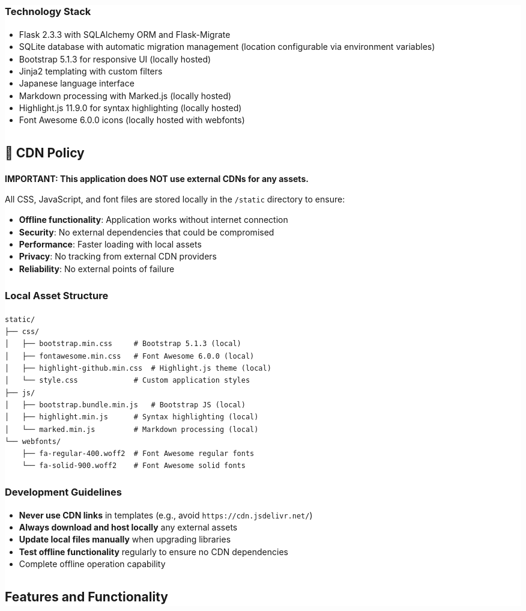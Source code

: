 ```python
```

### Technology Stack
- Flask 2.3.3 with SQLAlchemy ORM and Flask-Migrate
- SQLite database with automatic migration management (location configurable via environment variables)
- Bootstrap 5.1.3 for responsive UI (locally hosted)
- Jinja2 templating with custom filters
- Japanese language interface
- Markdown processing with Marked.js (locally hosted)
- Highlight.js 11.9.0 for syntax highlighting (locally hosted)
- Font Awesome 6.0.0 icons (locally hosted with webfonts)

## 🚫 CDN Policy

**IMPORTANT: This application does NOT use external CDNs for any assets.**

All CSS, JavaScript, and font files are stored locally in the `/static` directory to ensure:
- **Offline functionality**: Application works without internet connection
- **Security**: No external dependencies that could be compromised
- **Performance**: Faster loading with local assets
- **Privacy**: No tracking from external CDN providers
- **Reliability**: No external points of failure

### Local Asset Structure
```
static/
├── css/
│   ├── bootstrap.min.css     # Bootstrap 5.1.3 (local)
│   ├── fontawesome.min.css   # Font Awesome 6.0.0 (local)
│   ├── highlight-github.min.css  # Highlight.js theme (local)
│   └── style.css             # Custom application styles
├── js/
│   ├── bootstrap.bundle.min.js   # Bootstrap JS (local)
│   ├── highlight.min.js      # Syntax highlighting (local)
│   └── marked.min.js         # Markdown processing (local)
└── webfonts/
    ├── fa-regular-400.woff2  # Font Awesome regular fonts
    └── fa-solid-900.woff2    # Font Awesome solid fonts
```

### Development Guidelines
- **Never use CDN links** in templates (e.g., avoid `https://cdn.jsdelivr.net/`)
- **Always download and host locally** any external assets
- **Update local files manually** when upgrading libraries
- **Test offline functionality** regularly to ensure no CDN dependencies
- Complete offline operation capability

## Features and Functionality
